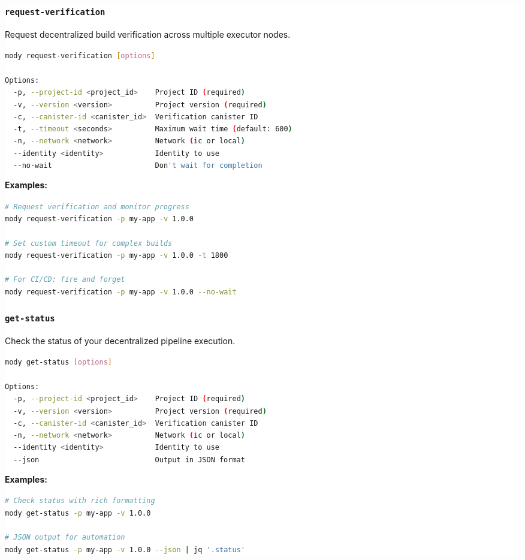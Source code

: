 ### `request-verification`

Request decentralized build verification across multiple executor nodes.

```bash
mody request-verification [options]

Options:
  -p, --project-id <project_id>    Project ID (required)
  -v, --version <version>          Project version (required)
  -c, --canister-id <canister_id>  Verification canister ID
  -t, --timeout <seconds>          Maximum wait time (default: 600)
  -n, --network <network>          Network (ic or local)
  --identity <identity>            Identity to use
  --no-wait                        Don't wait for completion
```

**Examples:**

```bash
# Request verification and monitor progress
mody request-verification -p my-app -v 1.0.0

# Set custom timeout for complex builds
mody request-verification -p my-app -v 1.0.0 -t 1800

# For CI/CD: fire and forget
mody request-verification -p my-app -v 1.0.0 --no-wait
```

### `get-status`

Check the status of your decentralized pipeline execution.

```bash
mody get-status [options]

Options:
  -p, --project-id <project_id>    Project ID (required)
  -v, --version <version>          Project version (required)
  -c, --canister-id <canister_id>  Verification canister ID
  -n, --network <network>          Network (ic or local)
  --identity <identity>            Identity to use
  --json                           Output in JSON format
```

**Examples:**

```bash
# Check status with rich formatting
mody get-status -p my-app -v 1.0.0

# JSON output for automation
mody get-status -p my-app -v 1.0.0 --json | jq '.status'
```
